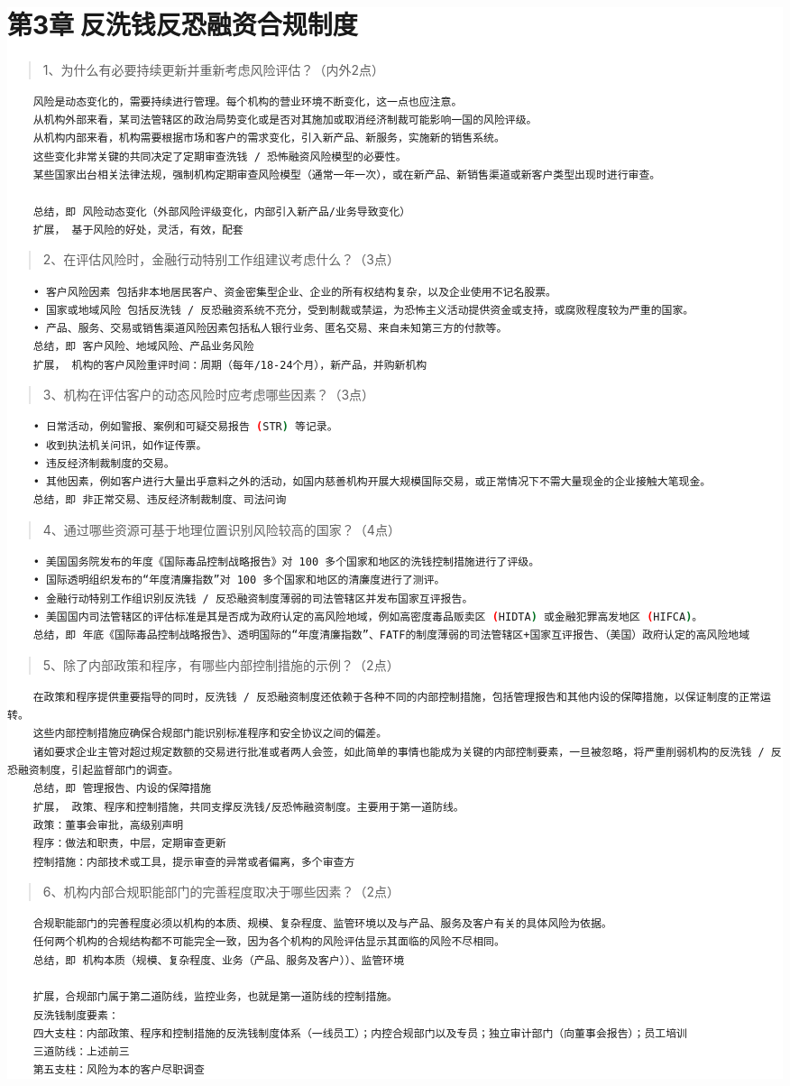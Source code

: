 # 第3章 反洗钱反恐融资合规制度

> 1、为什么有必要持续更新并重新考虑风险评估？（内外2点）
``` bash
	风险是动态变化的，需要持续进行管理。每个机构的营业环境不断变化，这一点也应注意。
	从机构外部来看，某司法管辖区的政治局势变化或是否对其施加或取消经济制裁可能影响一国的风险评级。
	从机构内部来看，机构需要根据市场和客户的需求变化，引入新产品、新服务，实施新的销售系统。
	这些变化非常关键的共同决定了定期审查洗钱 / 恐怖融资风险模型的必要性。
	某些国家出台相关法律法规，强制机构定期审查风险模型（通常一年一次），或在新产品、新销售渠道或新客户类型出现时进行审查。

	总结，即 风险动态变化（外部风险评级变化，内部引入新产品/业务导致变化）
	扩展， 基于风险的好处，灵活，有效，配套
```

> 2、在评估风险时，金融行动特别工作组建议考虑什么？（3点）
``` bash
	• 客户风险因素 包括非本地居民客户、资金密集型企业、企业的所有权结构复杂，以及企业使用不记名股票。
	• 国家或地域风险 包括反洗钱 / 反恐融资系统不充分，受到制裁或禁运，为恐怖主义活动提供资金或支持，或腐败程度较为严重的国家。
	• 产品、服务、交易或销售渠道风险因素包括私人银行业务、匿名交易、来自未知第三方的付款等。
	总结，即 客户风险、地域风险、产品业务风险
	扩展， 机构的客户风险重评时间：周期（每年/18-24个月），新产品，并购新机构
```

> 3、机构在评估客户的动态风险时应考虑哪些因素？（3点）
``` bash
	• 日常活动，例如警报、案例和可疑交易报告 (STR) 等记录。
	• 收到执法机关问讯，如作证传票。
	• 违反经济制裁制度的交易。
	• 其他因素，例如客户进行大量出乎意料之外的活动，如国内慈善机构开展大规模国际交易，或正常情况下不需大量现金的企业接触大笔现金。
	总结，即 非正常交易、违反经济制裁制度、司法问询
```

> 4、通过哪些资源可基于地理位置识别风险较高的国家？（4点）
``` bash
	• 美国国务院发布的年度《国际毒品控制战略报告》对 100 多个国家和地区的洗钱控制措施进行了评级。
	• 国际透明组织发布的“年度清廉指数”对 100 多个国家和地区的清廉度进行了测评。
	• 金融行动特别工作组识别反洗钱 / 反恐融资制度薄弱的司法管辖区并发布国家互评报告。
	• 美国国内司法管辖区的评估标准是其是否成为政府认定的高风险地域，例如高密度毒品贩卖区 (HIDTA) 或金融犯罪高发地区 (HIFCA)。
	总结，即 年底《国际毒品控制战略报告》、透明国际的“年度清廉指数”、FATF的制度薄弱的司法管辖区+国家互评报告、（美国）政府认定的高风险地域
```

> 5、除了内部政策和程序，有哪些内部控制措施的示例？（2点）
``` bash
	在政策和程序提供重要指导的同时，反洗钱 / 反恐融资制度还依赖于各种不同的内部控制措施，包括管理报告和其他内设的保障措施，以保证制度的正常运转。
	这些内部控制措施应确保合规部门能识别标准程序和安全协议之间的偏差。
	诸如要求企业主管对超过规定数额的交易进行批准或者两人会签，如此简单的事情也能成为关键的内部控制要素，一旦被忽略，将严重削弱机构的反洗钱 / 反恐融资制度，引起监督部门的调查。
	总结，即 管理报告、内设的保障措施
	扩展， 政策、程序和控制措施，共同支撑反洗钱/反恐怖融资制度。主要用于第一道防线。
	政策：董事会审批，高级别声明
	程序：做法和职责，中层，定期审查更新
	控制措施：内部技术或工具，提示审查的异常或者偏离，多个审查方
```

> 6、机构内部合规职能部门的完善程度取决于哪些因素？（2点）
``` bash
	合规职能部门的完善程度必须以机构的本质、规模、复杂程度、监管环境以及与产品、服务及客户有关的具体风险为依据。
	任何两个机构的合规结构都不可能完全一致，因为各个机构的风险评估显示其面临的风险不尽相同。
	总结，即 机构本质（规模、复杂程度、业务（产品、服务及客户））、监管环境

	扩展，合规部门属于第二道防线，监控业务，也就是第一道防线的控制措施。
	反洗钱制度要素：
	四大支柱：内部政策、程序和控制措施的反洗钱制度体系（一线员工）；内控合规部门以及专员；独立审计部门（向董事会报告）；员工培训
	三道防线：上述前三
	第五支柱：风险为本的客户尽职调查
```

